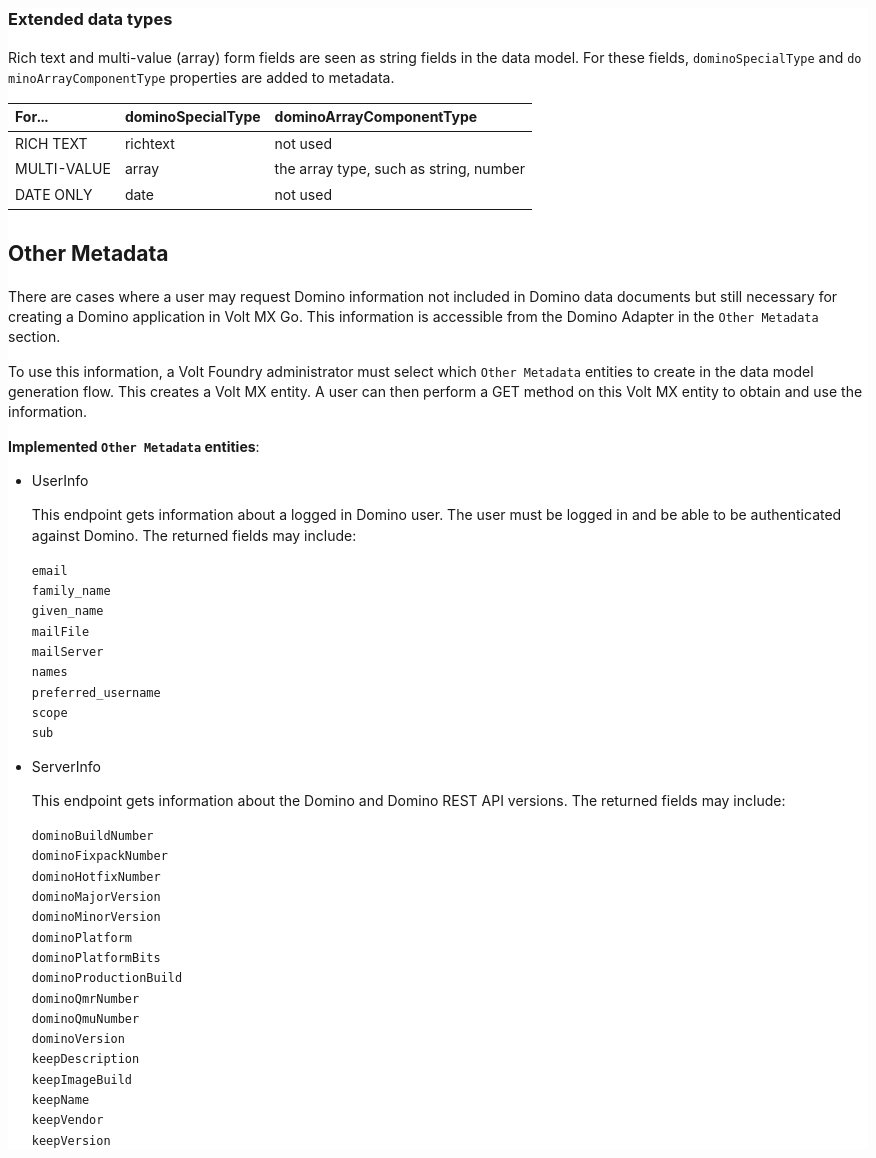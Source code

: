 ### Extended data types

Rich text and multi-value (array) form fields are seen as string fields in the data model. For these fields, `dominoSpecialType` and `dominoArrayComponentType` properties are added to metadata.

|For...|dominoSpecialType|dominoArrayComponentType|
|:----|:----|:----|
|RICH TEXT|richtext|not used|
|MULTI-VALUE|array|the array type, such as string, number|
|DATE ONLY|date|not used|

## Other Metadata

There are cases where a user may request Domino information not included in Domino data documents but still necessary for creating a Domino application in Volt MX Go. This information is accessible from the Domino Adapter in the `Other Metadata` section.

To use this information, a Volt Foundry administrator must select which `Other Metadata` entities to create in the data model generation flow. This creates a Volt MX entity. A user can then perform a GET method on this Volt MX entity to obtain and use the information.

**Implemented `Other Metadata` entities**:

- UserInfo

    This endpoint gets information about a logged in Domino user. The user must be logged in and be able to be authenticated against Domino. The returned fields may include:

    ```{ .yaml .no-copy }
    email
    family_name
    given_name
    mailFile
    mailServer
    names
    preferred_username
    scope
    sub
    ```

- ServerInfo

    This endpoint gets information about the Domino and Domino REST API versions. The returned fields may include:

    ```{ .yaml .no-copy }
    dominoBuildNumber
    dominoFixpackNumber
    dominoHotfixNumber
    dominoMajorVersion 
    dominoMinorVersion
    dominoPlatform
    dominoPlatformBits
    dominoProductionBuild
    dominoQmrNumber
    dominoQmuNumber
    dominoVersion
    keepDescription
    keepImageBuild
    keepName
    keepVendor
    keepVersion
    ``` 
